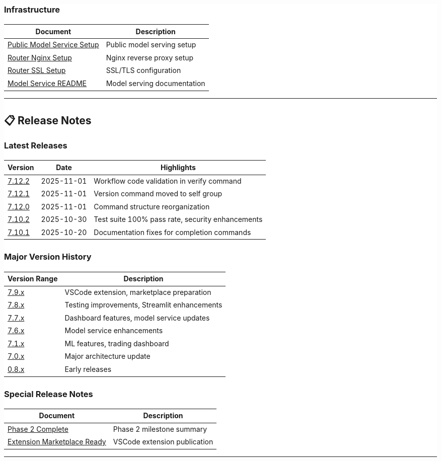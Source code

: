 ### Infrastructure
| Document | Description |
|----------|-------------|
| [Public Model Service Setup](PUBLIC_MODEL_SERVICE_SETUP.md) | Public model serving setup |
| [Router Nginx Setup](ROUTER_NGINX_SETUP.md) | Nginx reverse proxy setup |
| [Router SSL Setup](ROUTER_SSL_SETUP.md) | SSL/TLS configuration |
| [Model Service README](README_MODEL_SERVICE.md) | Model serving documentation |

---

## 📋 Release Notes

### Latest Releases
| Version | Date | Highlights |
|---------|------|------------|
| [7.12.2](releases/7.12.2.md) | 2025-11-01 | Workflow code validation in verify command |
| [7.12.1](releases/7.12.1.md) | 2025-11-01 | Version command moved to self group |
| [7.12.0](releases/7.12.0.md) | 2025-11-01 | Command structure reorganization |
| [7.10.2](releases/7.10.2.md) | 2025-10-30 | Test suite 100% pass rate, security enhancements |
| [7.10.1](releases/7.10.1.md) | 2025-10-20 | Documentation fixes for completion commands |

### Major Version History
| Version Range | Description |
|---------------|-------------|
| [7.9.x](releases/) | VSCode extension, marketplace preparation |
| [7.8.x](releases/) | Testing improvements, Streamlit enhancements |
| [7.7.x](releases/) | Dashboard features, model service updates |
| [7.6.x](releases/) | Model service enhancements |
| [7.1.x](releases/) | ML features, trading dashboard |
| [7.0.x](releases/) | Major architecture update |
| [0.8.x](releases/) | Early releases |

### Special Release Notes
| Document | Description |
|----------|-------------|
| [Phase 2 Complete](releases/PHASE-2-COMPLETE.md) | Phase 2 milestone summary |
| [Extension Marketplace Ready](releases/EXTENSION-MARKETPLACE-READY.md) | VSCode extension publication |

---